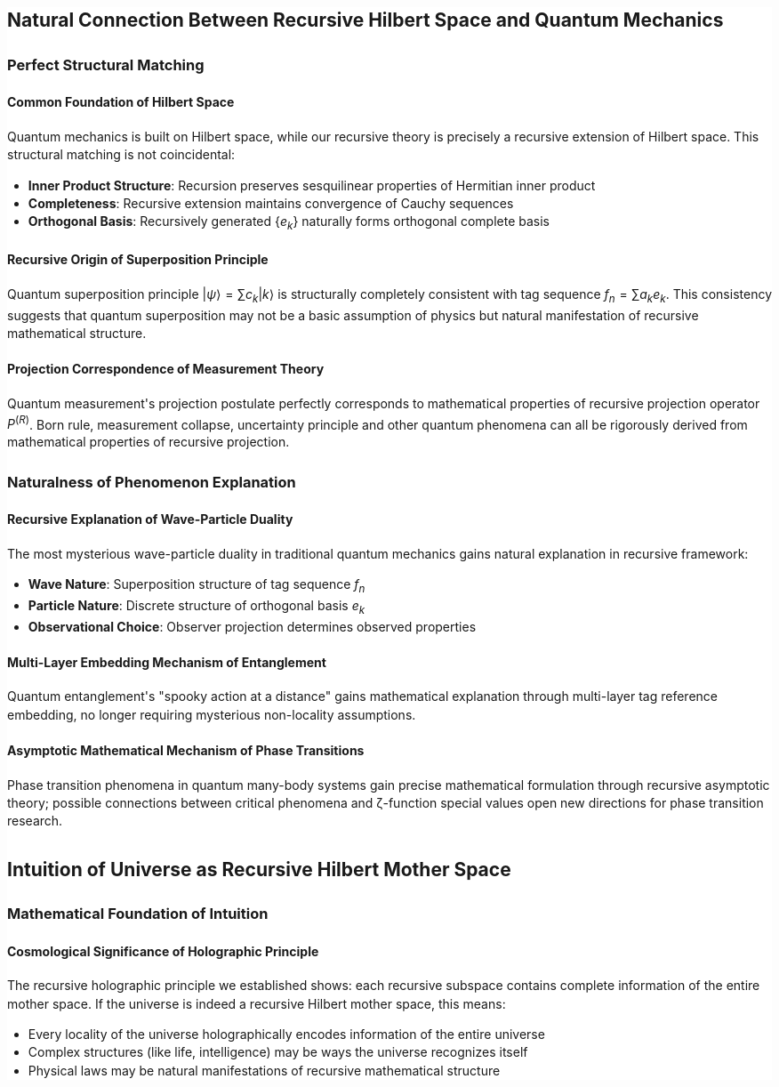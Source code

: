 ## Natural Connection Between Recursive Hilbert Space and Quantum Mechanics

### Perfect Structural Matching

#### Common Foundation of Hilbert Space
Quantum mechanics is built on Hilbert space, while our recursive theory is precisely a recursive extension of Hilbert space. This structural matching is not coincidental:
- **Inner Product Structure**: Recursion preserves sesquilinear properties of Hermitian inner product
- **Completeness**: Recursive extension maintains convergence of Cauchy sequences
- **Orthogonal Basis**: Recursively generated $\{e_k\}$ naturally forms orthogonal complete basis

#### Recursive Origin of Superposition Principle
Quantum superposition principle $|\psi\rangle = \sum c_k |k\rangle$ is structurally completely consistent with tag sequence $f_n = \sum a_k e_k$. This consistency suggests that quantum superposition may not be a basic assumption of physics but natural manifestation of recursive mathematical structure.

#### Projection Correspondence of Measurement Theory
Quantum measurement's projection postulate perfectly corresponds to mathematical properties of recursive projection operator $P^{(R)}$. Born rule, measurement collapse, uncertainty principle and other quantum phenomena can all be rigorously derived from mathematical properties of recursive projection.

### Naturalness of Phenomenon Explanation

#### Recursive Explanation of Wave-Particle Duality
The most mysterious wave-particle duality in traditional quantum mechanics gains natural explanation in recursive framework:
- **Wave Nature**: Superposition structure of tag sequence $f_n$
- **Particle Nature**: Discrete structure of orthogonal basis $e_k$
- **Observational Choice**: Observer projection determines observed properties

#### Multi-Layer Embedding Mechanism of Entanglement
Quantum entanglement's "spooky action at a distance" gains mathematical explanation through multi-layer tag reference embedding, no longer requiring mysterious non-locality assumptions.

#### Asymptotic Mathematical Mechanism of Phase Transitions
Phase transition phenomena in quantum many-body systems gain precise mathematical formulation through recursive asymptotic theory; possible connections between critical phenomena and ζ-function special values open new directions for phase transition research.

## Intuition of Universe as Recursive Hilbert Mother Space

### Mathematical Foundation of Intuition

#### Cosmological Significance of Holographic Principle
The recursive holographic principle we established shows: each recursive subspace contains complete information of the entire mother space. If the universe is indeed a recursive Hilbert mother space, this means:
- Every locality of the universe holographically encodes information of the entire universe
- Complex structures (like life, intelligence) may be ways the universe recognizes itself
- Physical laws may be natural manifestations of recursive mathematical structure
